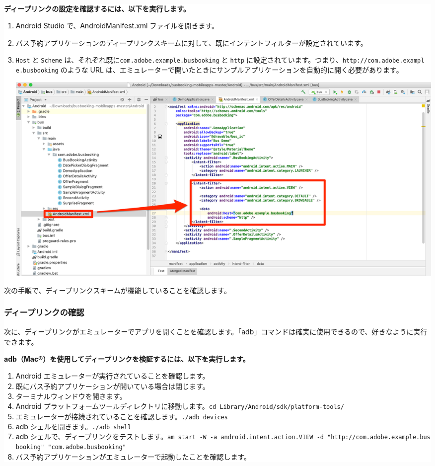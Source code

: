 **ディープリンクの設定を確認するには、以下を実行します。**

1. Android Studio で、AndroidManifest.xml ファイルを開きます。
1. バス予約アプリケーションのディープリンクスキームに対して、既にインテントフィルターが設定されています。
1. `Host` と `Scheme` は、それぞれ既に`com.adobe.example.busbooking` と `http` に設定されています。つまり、`http://com.adobe.example.busbooking` のような URL は、エミュレーターで開いたときにサンプルアプリケーションを自動的に開く必要があります。

   ![URL スキームの登録](images/android/mobile-targetvec-registerScheme.png)

次の手順で、ディープリンクスキームが機能していることを確認します。

### ディープリンクの確認

次に、ディープリンクがエミュレーターでアプリを開くことを確認します。「adb」コマンドは確実に使用できるので、好きなように実行できます。

**adb（Mac®）を使用してディープリンクを検証するには、以下を実行します。**

1. Android エミュレーターが実行されていることを確認します。
1. 既にバス予約アプリケーションが開いている場合は閉じます。
1. ターミナルウィンドウを開きます。
1. Android プラットフォームツールディレクトリに移動します。`cd Library/Android/sdk/platform-tools/`
1. エミュレーターが接続されていることを確認します。`./adb devices`
1. adb シェルを開きます。`./adb shell`
1. adb シェルで、ディープリンクをテストします。`am start -W -a android.intent.action.VIEW -d "http://com.adobe.example.busbooking" "com.adobe.busbooking"`
1. バス予約アプリケーションがエミュレーターで起動したことを確認します。

